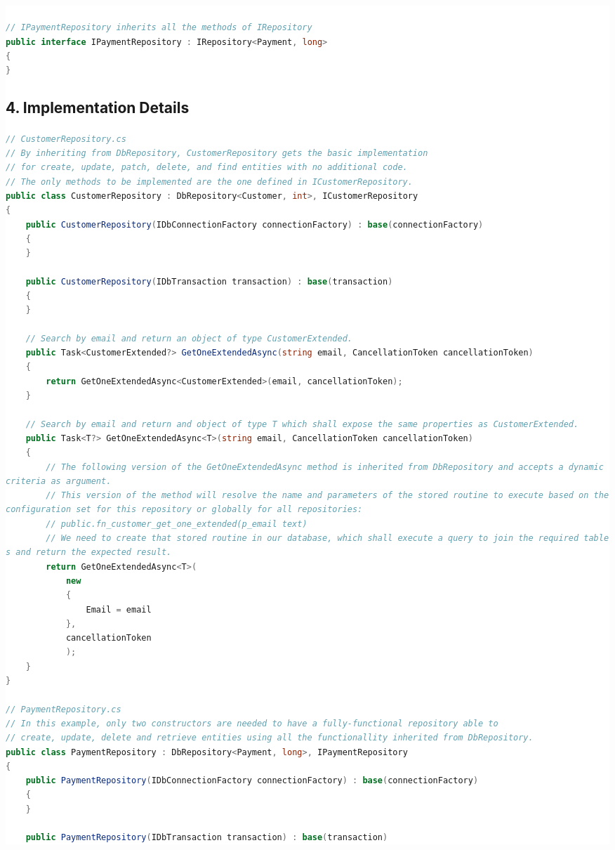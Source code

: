 ```csharp

// IPaymentRepository inherits all the methods of IRepository 
public interface IPaymentRepository : IRepository<Payment, long>
{
}
```

## 4. Implementation Details
```csharp
// CustomerRepository.cs
// By inheriting from DbRepository, CustomerRepository gets the basic implementation
// for create, update, patch, delete, and find entities with no additional code.
// The only methods to be implemented are the one defined in ICustomerRepository. 
public class CustomerRepository : DbRepository<Customer, int>, ICustomerRepository
{
    public CustomerRepository(IDbConnectionFactory connectionFactory) : base(connectionFactory)
    {
    }

    public CustomerRepository(IDbTransaction transaction) : base(transaction)
    {
    }

    // Search by email and return an object of type CustomerExtended.
    public Task<CustomerExtended?> GetOneExtendedAsync(string email, CancellationToken cancellationToken)
    {
        return GetOneExtendedAsync<CustomerExtended>(email, cancellationToken);
    }

    // Search by email and return and object of type T which shall expose the same properties as CustomerExtended.  
    public Task<T?> GetOneExtendedAsync<T>(string email, CancellationToken cancellationToken)
    {
        // The following version of the GetOneExtendedAsync method is inherited from DbRepository and accepts a dynamic criteria as argument.
        // This version of the method will resolve the name and parameters of the stored routine to execute based on the configuration set for this repository or globally for all repositories:
        // public.fn_customer_get_one_extended(p_email text)
        // We need to create that stored routine in our database, which shall execute a query to join the required tables and return the expected result.
        return GetOneExtendedAsync<T>(
            new 
            { 
                Email = email
            },
            cancellationToken
            );
    }
}

// PaymentRepository.cs
// In this example, only two constructors are needed to have a fully-functional repository able to
// create, update, delete and retrieve entities using all the functionallity inherited from DbRepository.
public class PaymentRepository : DbRepository<Payment, long>, IPaymentRepository
{
    public PaymentRepository(IDbConnectionFactory connectionFactory) : base(connectionFactory)
    {
    }

    public PaymentRepository(IDbTransaction transaction) : base(transaction)
```